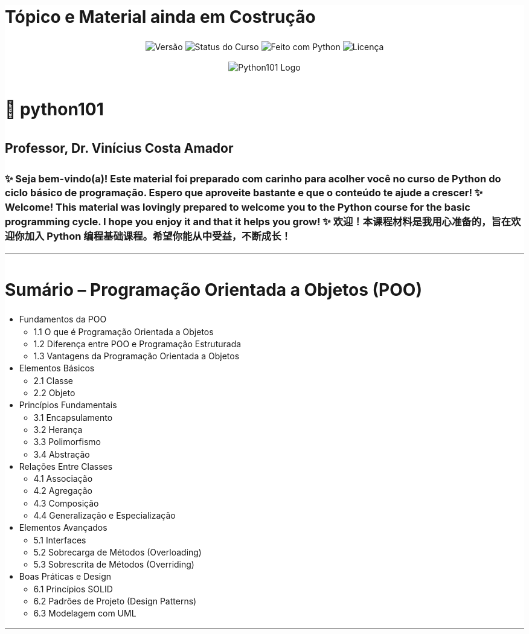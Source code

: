 # Tópico e Material ainda em Costrução

<p align="center">
  <img src="https://img.shields.io/badge/versão-1.0-blue" alt="Versão">
  <img src="https://img.shields.io/badge/status-em%20desenvolvimento-yellow" alt="Status do Curso">
  <img src="https://img.shields.io/badge/feito%20com-Python%203.x-blue?logo=python&logoColor=white" alt="Feito com Python">
  <img src="https://img.shields.io/badge/licença-MIT-green" alt="Licença">
</p>

<p align="center">
  <img src="assets/banner_python101.png" width="400" alt="Python101 Logo">
</p>

# 🐍 python101
## Professor, Dr. Vinícius Costa Amador 
### ✨ Seja bem-vindo(a)! Este material foi preparado com carinho para acolher você no curso de Python do ciclo básico de programação. Espero que aproveite bastante e que o conteúdo te ajude a crescer! ✨ Welcome! This material was lovingly prepared to welcome you to the Python course for the basic programming cycle. I hope you enjoy it and that it helps you grow! ✨ 欢迎！本课程材料是我用心准备的，旨在欢迎你加入 Python 编程基础课程。希望你能从中受益，不断成长！

---

# Sumário – Programação Orientada a Objetos (POO)
- Fundamentos da POO
  -  1.1 O que é Programação Orientada a Objetos
  -  1.2 Diferença entre POO e Programação Estruturada
  -  1.3 Vantagens da Programação Orientada a Objetos
- Elementos Básicos
  -  2.1 Classe
  -  2.2 Objeto
- Princípios Fundamentais
  -  3.1 Encapsulamento
  -  3.2 Herança
  -  3.3 Polimorfismo
  -  3.4 Abstração
- Relações Entre Classes
  -  4.1 Associação
  -  4.2 Agregação
  -  4.3 Composição
  -  4.4 Generalização e Especialização
- Elementos Avançados
  -  5.1 Interfaces
  -  5.2 Sobrecarga de Métodos (Overloading)
  -  5.3 Sobrescrita de Métodos (Overriding)
- Boas Práticas e Design
  -  6.1 Princípios SOLID
  -  6.2 Padrões de Projeto (Design Patterns)
  -  6.3 Modelagem com UML

---